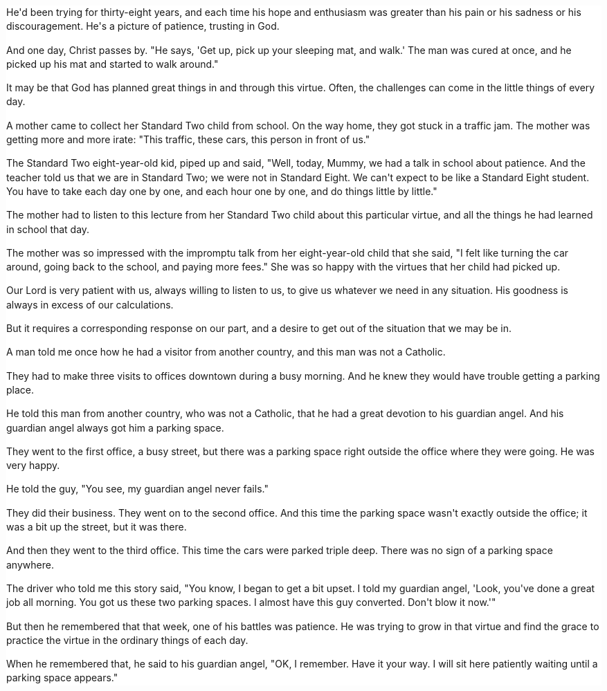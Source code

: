 He\'d been trying for thirty-eight years, and each time his hope and enthusiasm was greater than his pain or his sadness or his discouragement. He\'s a picture of patience, trusting in God.

And one day, Christ passes by. "He says, 'Get up, pick up your sleeping mat, and walk.' The man was cured at once, and he picked up his mat and started to walk around."

It may be that God has planned great things in and through this virtue. Often, the challenges can come in the little things of every day.

A mother came to collect her Standard Two child from school. On the way home, they got stuck in a traffic jam. The mother was getting more and more irate: "This traffic, these cars, this person in front of us."

The Standard Two eight-year-old kid, piped up and said, "Well, today, Mummy, we had a talk in school about patience. And the teacher told us that we are in Standard Two; we were not in Standard Eight. We can\'t expect to be like a Standard Eight student. You have to take each day one by one, and each hour one by one, and do things little by little."

The mother had to listen to this lecture from her Standard Two child about this particular virtue, and all the things he had learned in school that day.

The mother was so impressed with the impromptu talk from her eight-year-old child that she said, "I felt like turning the car around, going back to the school, and paying more fees." She was so happy with the virtues that her child had picked up.

Our Lord is very patient with us, always willing to listen to us, to give us whatever we need in any situation. His goodness is always in excess of our calculations.

But it requires a corresponding response on our part, and a desire to get out of the situation that we may be in.

A man told me once how he had a visitor from another country, and this man was not a Catholic.

They had to make three visits to offices downtown during a busy morning. And he knew they would have trouble getting a parking place.

He told this man from another country, who was not a Catholic, that he had a great devotion to his guardian angel. And his guardian angel always got him a parking space.

They went to the first office, a busy street, but there was a parking space right outside the office where they were going. He was very happy.

He told the guy, "You see, my guardian angel never fails."

They did their business. They went on to the second office. And this time the parking space wasn\'t exactly outside the office; it was a bit up the street, but it was there.

And then they went to the third office. This time the cars were parked triple deep. There was no sign of a parking space anywhere.

The driver who told me this story said, "You know, I began to get a bit upset. I told my guardian angel, 'Look, you\'ve done a great job all morning. You got us these two parking spaces. I almost have this guy converted. Don\'t blow it now.'"

But then he remembered that that week, one of his battles was patience. He was trying to grow in that virtue and find the grace to practice the virtue in the ordinary things of each day.

When he remembered that, he said to his guardian angel, "OK, I remember. Have it your way. I will sit here patiently waiting until a parking space appears."
